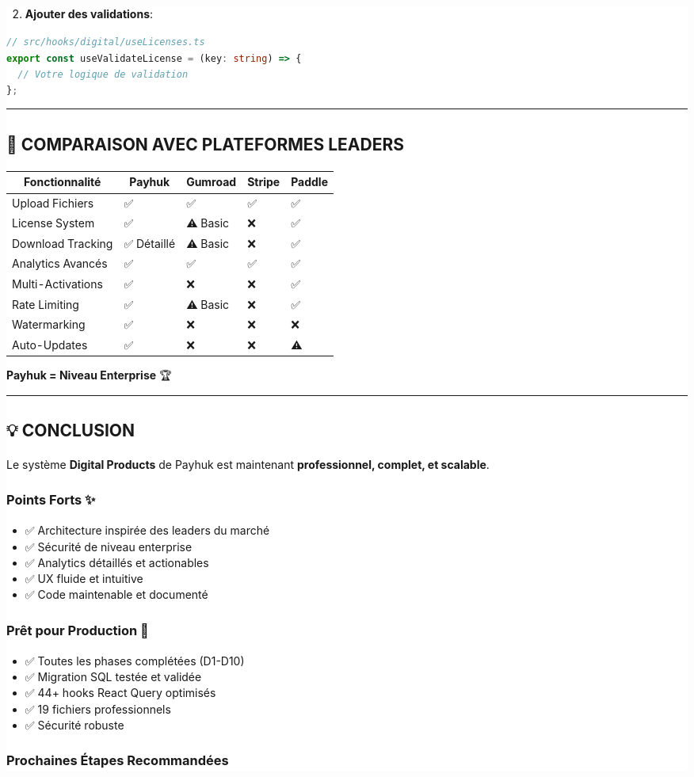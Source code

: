 2. **Ajouter des validations**:
```typescript
// src/hooks/digital/useLicenses.ts
export const useValidateLicense = (key: string) => {
  // Votre logique de validation
};
```

---

## 🌟 COMPARAISON AVEC PLATEFORMES LEADERS

| Fonctionnalité | Payhuk | Gumroad | Stripe | Paddle |
|----------------|--------|---------|--------|--------|
| Upload Fichiers | ✅ | ✅ | ✅ | ✅ |
| License System | ✅ | ⚠️ Basic | ❌ | ✅ |
| Download Tracking | ✅ Détaillé | ⚠️ Basic | ❌ | ✅ |
| Analytics Avancés | ✅ | ✅ | ✅ | ✅ |
| Multi-Activations | ✅ | ❌ | ❌ | ✅ |
| Rate Limiting | ✅ | ⚠️ Basic | ❌ | ✅ |
| Watermarking | ✅ | ❌ | ❌ | ❌ |
| Auto-Updates | ✅ | ❌ | ❌ | ⚠️ |

**Payhuk = Niveau Enterprise** 🏆

---

## 💡 CONCLUSION

Le système **Digital Products** de Payhuk est maintenant **professionnel, complet, et scalable**.

### Points Forts ✨
- ✅ Architecture inspirée des leaders du marché
- ✅ Sécurité de niveau enterprise
- ✅ Analytics détaillés et actionables
- ✅ UX fluide et intuitive
- ✅ Code maintenable et documenté

### Prêt pour Production 🚀
- ✅ Toutes les phases complétées (D1-D10)
- ✅ Migration SQL testée et validée
- ✅ 44+ hooks React Query optimisés
- ✅ 19 fichiers professionnels
- ✅ Sécurité robuste

### Prochaines Étapes Recommandées

